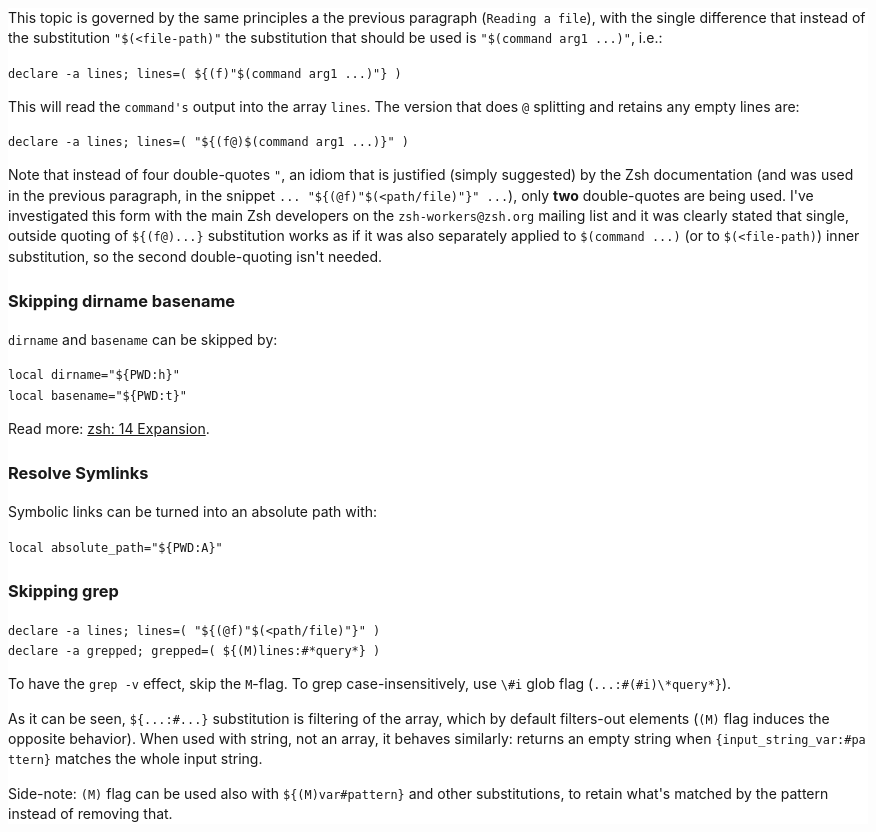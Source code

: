 This topic is governed by the same principles a the previous paragraph (`Reading a file`), with the single difference that instead of the substitution `"$(<file-path)"` the substitution that should be used is `"$(command arg1 ...)"`, i.e.:

```shell
declare -a lines; lines=( ${(f)"$(command arg1 ...)"} )
```

This will read the `command's` output into the array `lines`. The version that does `@` splitting and retains any empty lines are:

```shell
declare -a lines; lines=( "${(f@)$(command arg1 ...)}" )
```

Note that instead of four double-quotes `"`, an idiom that is justified (simply suggested) by the Zsh documentation (and was used in the previous paragraph, in the snippet `... "${(@f)"$(<path/file)"}" ...`), only **two** double-quotes are being used. I've investigated this form with the main Zsh developers on the `zsh-workers@zsh.org` mailing list and it was clearly stated that single, outside quoting of `${(f@)...}` substitution works as if it was also separately applied to `$(command ...)` (or to `$(<file-path)`) inner substitution, so the second double-quoting isn't needed.

### Skipping dirname basename

`dirname` and `basename` can be skipped by:

```shell
local dirname="${PWD:h}"
local basename="${PWD:t}"
```

Read more: [zsh: 14 Expansion](http://zsh.sourceforge.net/Doc/Release/Expansion.html#Modifiers).

### Resolve Symlinks

Symbolic links can be turned into an absolute path with:

```shell
local absolute_path="${PWD:A}"
```

### Skipping grep

```shell
declare -a lines; lines=( "${(@f)"$(<path/file)"}" )
declare -a grepped; grepped=( ${(M)lines:#*query*} )
```

To have the `grep -v` effect, skip the `M`-flag. To grep case-insensitively, use `\#i` glob flag (`...:#(#i)\*query*}`).

As it can be seen, `${...:#...}` substitution is filtering of the array, which by default filters-out elements (`(M)` flag induces the opposite behavior). When used with string, not an array, it behaves similarly: returns an empty string when `{input_string_var:#pattern}` matches the whole input string.

Side-note: `(M)` flag can be used also with `${(M)var#pattern}` and other substitutions, to retain what's matched by the pattern instead of removing that.
